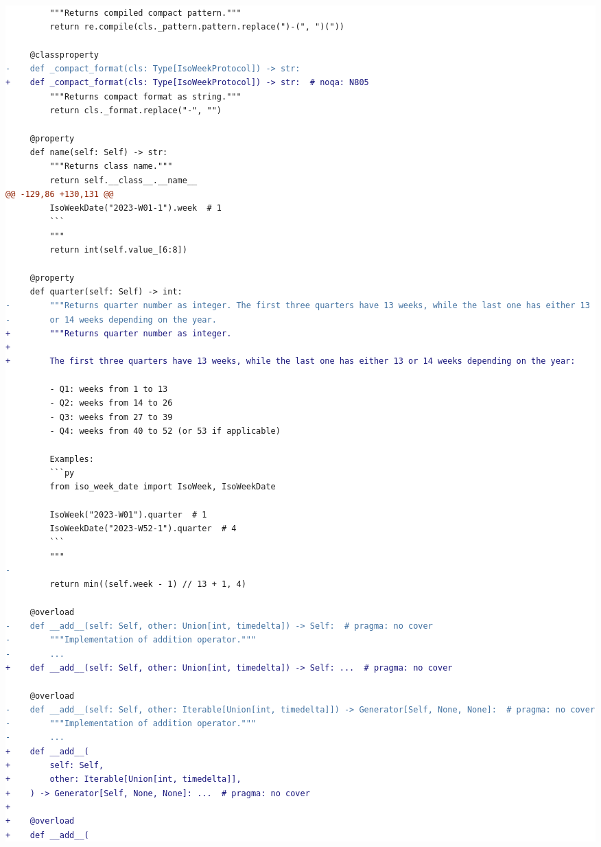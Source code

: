 ```diff
         """Returns compiled compact pattern."""
         return re.compile(cls._pattern.pattern.replace(")-(", ")("))
 
     @classproperty
-    def _compact_format(cls: Type[IsoWeekProtocol]) -> str:
+    def _compact_format(cls: Type[IsoWeekProtocol]) -> str:  # noqa: N805
         """Returns compact format as string."""
         return cls._format.replace("-", "")
 
     @property
     def name(self: Self) -> str:
         """Returns class name."""
         return self.__class__.__name__
@@ -129,86 +130,131 @@
         IsoWeekDate("2023-W01-1").week  # 1
         ```
         """
         return int(self.value_[6:8])
 
     @property
     def quarter(self: Self) -> int:
-        """Returns quarter number as integer. The first three quarters have 13 weeks, while the last one has either 13
-        or 14 weeks depending on the year.
+        """Returns quarter number as integer.
+
+        The first three quarters have 13 weeks, while the last one has either 13 or 14 weeks depending on the year:
 
         - Q1: weeks from 1 to 13
         - Q2: weeks from 14 to 26
         - Q3: weeks from 27 to 39
         - Q4: weeks from 40 to 52 (or 53 if applicable)
 
         Examples:
         ```py
         from iso_week_date import IsoWeek, IsoWeekDate
 
         IsoWeek("2023-W01").quarter  # 1
         IsoWeekDate("2023-W52-1").quarter  # 4
         ```
         """
-
         return min((self.week - 1) // 13 + 1, 4)
 
     @overload
-    def __add__(self: Self, other: Union[int, timedelta]) -> Self:  # pragma: no cover
-        """Implementation of addition operator."""
-        ...
+    def __add__(self: Self, other: Union[int, timedelta]) -> Self: ...  # pragma: no cover
 
     @overload
-    def __add__(self: Self, other: Iterable[Union[int, timedelta]]) -> Generator[Self, None, None]:  # pragma: no cover
-        """Implementation of addition operator."""
-        ...
+    def __add__(
+        self: Self,
+        other: Iterable[Union[int, timedelta]],
+    ) -> Generator[Self, None, None]: ...  # pragma: no cover
+
+    @overload
+    def __add__(
```